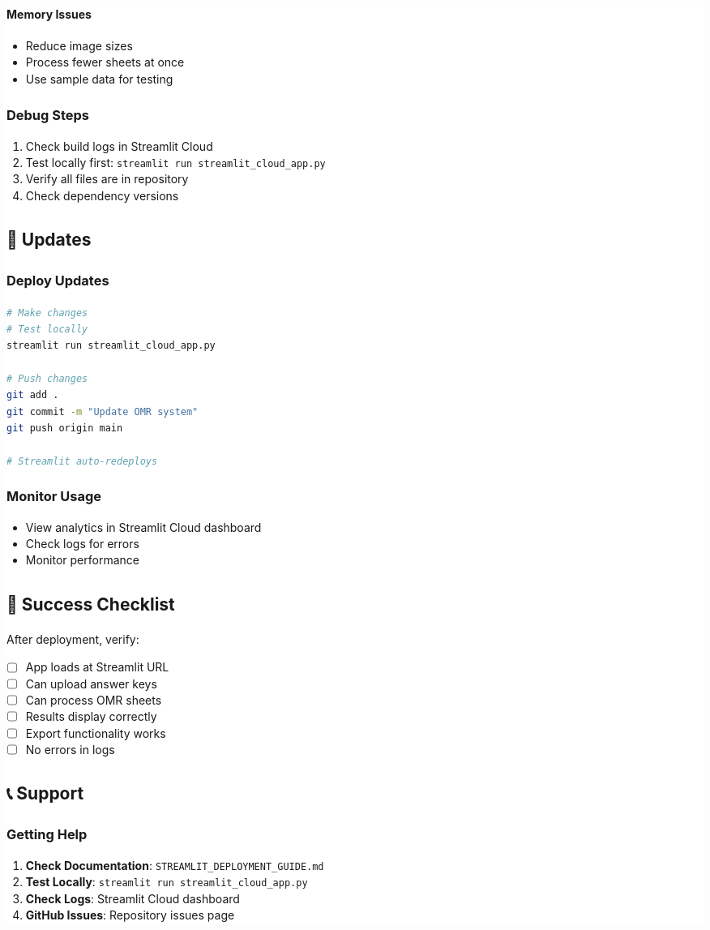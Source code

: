 #### Memory Issues
- Reduce image sizes
- Process fewer sheets at once
- Use sample data for testing

### Debug Steps
1. Check build logs in Streamlit Cloud
2. Test locally first: `streamlit run streamlit_cloud_app.py`
3. Verify all files are in repository
4. Check dependency versions

## 🔄 Updates

### Deploy Updates
```bash
# Make changes
# Test locally
streamlit run streamlit_cloud_app.py

# Push changes
git add .
git commit -m "Update OMR system"
git push origin main

# Streamlit auto-redeploys
```

### Monitor Usage
- View analytics in Streamlit Cloud dashboard
- Check logs for errors
- Monitor performance

## 🎉 Success Checklist

After deployment, verify:
- [ ] App loads at Streamlit URL
- [ ] Can upload answer keys
- [ ] Can process OMR sheets
- [ ] Results display correctly
- [ ] Export functionality works
- [ ] No errors in logs

## 📞 Support

### Getting Help
1. **Check Documentation**: `STREAMLIT_DEPLOYMENT_GUIDE.md`
2. **Test Locally**: `streamlit run streamlit_cloud_app.py`
3. **Check Logs**: Streamlit Cloud dashboard
4. **GitHub Issues**: Repository issues page
